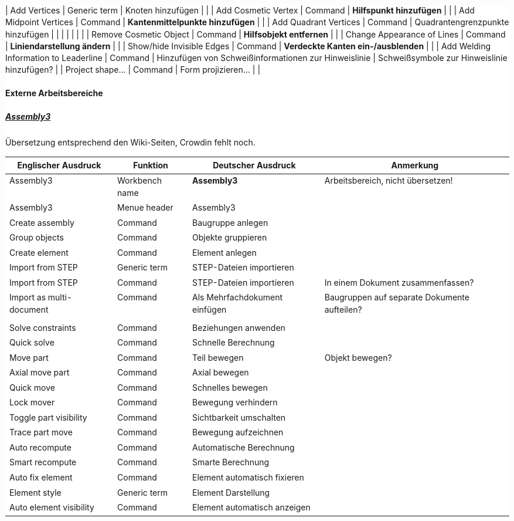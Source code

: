 | Add Vertices | Generic term | Knoten hinzufügen |  |
| Add Cosmetic Vertex | Command | **Hilfspunkt hinzufügen** |  |
| Add Midpoint Vertices | Command | **Kantenmittelpunkte hinzufügen** |  |
| Add Quadrant Vertices | Command | Quadrantengrenzpunkte hinzufügen |  |
|  |  |  |  |
| Remove Cosmetic Object | Command | **Hilfsobjekt entfernen** |  |
| Change Appearance of Lines | Command | **Liniendarstellung ändern** |  |
| Show/hide Invisible Edges | Command | **Verdeckte Kanten ein-/ausblenden** |  |
| Add Welding Information to Leaderline | Command | Hinzufügen von Schweißinformationen zur Hinweislinie | Schweißsymbole zur Hinweislinie hinzufügen? |
| Project shape... | Command | Form projizieren... |  |

#### Externe Arbeitsbereiche

##### [Assembly3](/Assembly3_Workbench "Assembly3 Workbench")

Übersetzung entsprechend den Wiki-Seiten, Crowdin fehlt noch.

| Englischer Ausdruck | Funktion | Deutscher Ausdruck | Anmerkung |
| --- | --- | --- | --- |
| Assembly3 | Workbench name | **Assembly3** | Arbeitsbereich, nicht übersetzen! |
| Assembly3 | Menue header | Assembly3 |  |
| Create assembly | Command | Baugruppe anlegen |  |
| Group objects | Command | Objekte gruppieren |  |
| Create element | Command | Element anlegen |  |
| Import from STEP | Generic term | STEP-Dateien importieren |  |
| Import from STEP | Command | STEP-Dateien importieren | In einem Dokument zusammenfassen? |
| Import as multi-document | Command | Als Mehrfachdokument einfügen | Baugruppen auf separate Dokumente aufteilen? |
|  |
| Solve constraints | Command | Beziehungen anwenden |  |
| Quick solve | Command | Schnelle Berechnung |  |
| Move part | Command | Teil bewegen | Objekt bewegen? |
| Axial move part | Command | Axial bewegen |  |
| Quick move | Command | Schnelles bewegen |  |
| Lock mover | Command | Bewegung verhindern |  |
| Toggle part visibility | Command | Sichtbarkeit umschalten |  |
| Trace part move | Command | Bewegung aufzeichnen |  |
| Auto recompute | Command | Automatische Berechnung |  |
| Smart recompute | Command | Smarte Berechnung |  |
| Auto fix element | Command | Element automatisch fixieren |  |
| Element style | Generic term | Element Darstellung |  |
| Auto element visibility | Command | Element automatisch anzeigen |  |